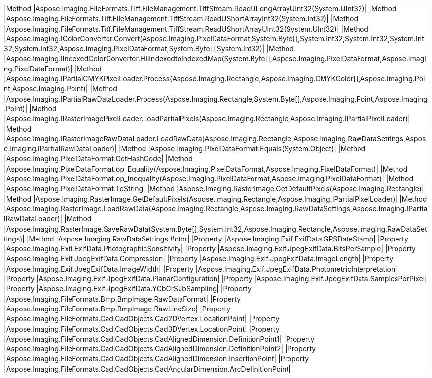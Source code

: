 |Method |Aspose.Imaging.FileFormats.Tiff.FileManagement.TiffStream.ReadULongArrayUInt32(System.UInt32)|
|Method |Aspose.Imaging.FileFormats.Tiff.FileManagement.TiffStream.ReadUShortArrayInt32(System.Int32)|
|Method |Aspose.Imaging.FileFormats.Tiff.FileManagement.TiffStream.ReadUShortArrayUInt32(System.UInt32)|
|Method |Aspose.Imaging.IColorConverter.Convert(Aspose.Imaging.PixelDataFormat,System.Byte[],System.Int32,System.Int32,System.Int32,System.Int32,Aspose.Imaging.PixelDataFormat,System.Byte[],System.Int32)|
|Method |Aspose.Imaging.IIndexedColorConverter.FillIndexedtoIndexedMap(System.Byte[],Aspose.Imaging.PixelDataFormat,Aspose.Imaging.PixelDataFormat)|
|Method |Aspose.Imaging.IPartialCMYKPixelLoader.Process(Aspose.Imaging.Rectangle,Aspose.Imaging.CMYKColor[],Aspose.Imaging.Point,Aspose.Imaging.Point)|
|Method |Aspose.Imaging.IPartialRawDataLoader.Process(Aspose.Imaging.Rectangle,System.Byte[],Aspose.Imaging.Point,Aspose.Imaging.Point)|
|Method |Aspose.Imaging.IRasterImagePixelLoader.LoadPartialPixels(Aspose.Imaging.Rectangle,Aspose.Imaging.IPartialPixelLoader)|
|Method |Aspose.Imaging.IRasterImageRawDataLoader.LoadRawData(Aspose.Imaging.Rectangle,Aspose.Imaging.RawDataSettings,Aspose.Imaging.IPartialRawDataLoader)|
|Method |Aspose.Imaging.PixelDataFormat.Equals(System.Object)|
|Method |Aspose.Imaging.PixelDataFormat.GetHashCode|
|Method |Aspose.Imaging.PixelDataFormat.op_Equality(Aspose.Imaging.PixelDataFormat,Aspose.Imaging.PixelDataFormat)|
|Method |Aspose.Imaging.PixelDataFormat.op_Inequality(Aspose.Imaging.PixelDataFormat,Aspose.Imaging.PixelDataFormat)|
|Method |Aspose.Imaging.PixelDataFormat.ToString|
|Method |Aspose.Imaging.RasterImage.GetDefaultPixels(Aspose.Imaging.Rectangle)|
|Method |Aspose.Imaging.RasterImage.GetDefaultPixels(Aspose.Imaging.Rectangle,Aspose.Imaging.IPartialPixelLoader)|
|Method |Aspose.Imaging.RasterImage.LoadRawData(Aspose.Imaging.Rectangle,Aspose.Imaging.RawDataSettings,Aspose.Imaging.IPartialRawDataLoader)|
|Method |Aspose.Imaging.RasterImage.SaveRawData(System.Byte[],System.Int32,Aspose.Imaging.Rectangle,Aspose.Imaging.RawDataSettings)|
|Method |Aspose.Imaging.RawDataSettings.#ctor|
|Property |Aspose.Imaging.Exif.ExifData.GPSDateStamp|
|Property |Aspose.Imaging.Exif.ExifData.PhotographicSensitivity|
|Property |Aspose.Imaging.Exif.JpegExifData.BitsPerSample|
|Property |Aspose.Imaging.Exif.JpegExifData.Compression|
|Property |Aspose.Imaging.Exif.JpegExifData.ImageLength|
|Property |Aspose.Imaging.Exif.JpegExifData.ImageWidth|
|Property |Aspose.Imaging.Exif.JpegExifData.PhotometricInterpretation|
|Property |Aspose.Imaging.Exif.JpegExifData.PlanarConfiguration|
|Property |Aspose.Imaging.Exif.JpegExifData.SamplesPerPixel|
|Property |Aspose.Imaging.Exif.JpegExifData.YCbCrSubSampling|
|Property |Aspose.Imaging.FileFormats.Bmp.BmpImage.RawDataFormat|
|Property |Aspose.Imaging.FileFormats.Bmp.BmpImage.RawLineSize|
|Property |Aspose.Imaging.FileFormats.Cad.CadObjects.Cad2DVertex.LocationPoint|
|Property |Aspose.Imaging.FileFormats.Cad.CadObjects.Cad3DVertex.LocationPoint|
|Property |Aspose.Imaging.FileFormats.Cad.CadObjects.CadAlignedDimension.DefinitionPoint1|
|Property |Aspose.Imaging.FileFormats.Cad.CadObjects.CadAlignedDimension.DefinitionPoint2|
|Property |Aspose.Imaging.FileFormats.Cad.CadObjects.CadAlignedDimension.InsertionPoint|
|Property |Aspose.Imaging.FileFormats.Cad.CadObjects.CadAngularDimension.ArcDefinitionPoint|